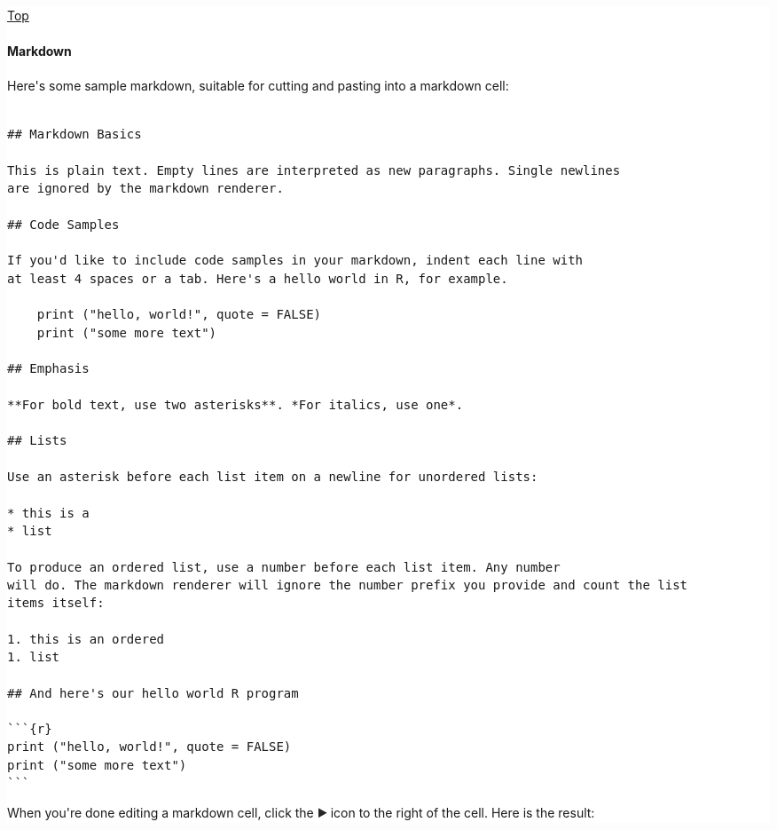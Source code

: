 [Top](#TOP)

<a name="markdown"></a>

#### Markdown

Here's some sample markdown, suitable for cutting and pasting into a markdown cell:

<pre>

## Markdown Basics

This is plain text. Empty lines are interpreted as new paragraphs. Single newlines
are ignored by the markdown renderer.

## Code Samples

If you'd like to include code samples in your markdown, indent each line with
at least 4 spaces or a tab. Here's a hello world in R, for example.

    print ("hello, world!", quote = FALSE)
    print ("some more text")

## Emphasis

**For bold text, use two asterisks**. *For italics, use one*.

## Lists

Use an asterisk before each list item on a newline for unordered lists:

* this is a
* list

To produce an ordered list, use a number before each list item. Any number 
will do. The markdown renderer will ignore the number prefix you provide and count the list 
items itself:

1. this is an ordered
1. list

## And here's our hello world R program

```{r}
print ("hello, world!", quote = FALSE)
print ("some more text")
```
</pre>

When you're done editing a markdown cell, click the ![RUN](img/runmarkdown.png) icon to the right of the cell. Here is the result:
